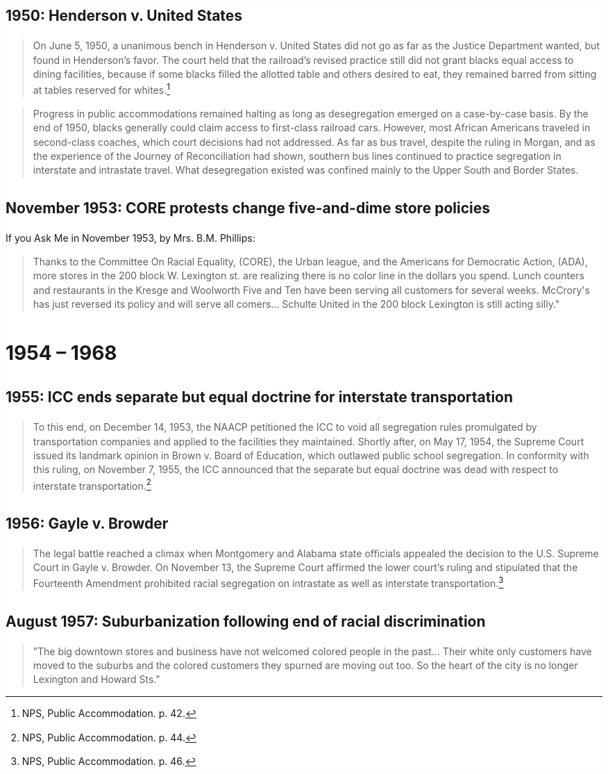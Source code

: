 ## 1950: Henderson v. United States

> On June 5, 1950, a unanimous bench in Henderson v. United States did not go as far as the Justice Department wanted, but found in Henderson’s favor. The court held that the railroad’s revised practice still did not grant blacks equal access to dining facilities, because if some blacks filled the allotted table and others desired to eat, they remained barred from sitting at tables reserved for whites.[^17]

> Progress in public accommodations remained halting as long as desegregation emerged on a case-by-case basis. By the end of 1950, blacks generally could claim access to first-class railroad cars. However, most African Americans traveled in second-class coaches, which court decisions had not addressed. As far as bus travel, despite the ruling in Morgan, and as the experience of the Journey of Reconciliation had shown, southern bus lines continued to practice segregation in interstate and intrastate travel. What desegregation existed was confined mainly to the Upper South and Border States.

## November 1953: CORE protests change five-and-dime store policies

If you Ask Me in November 1953, by Mrs. B.M. Phillips:

> Thanks to the Committee On Racial Equality, (CORE), the Urban league, and the Americans for Democratic Action, (ADA), more stores in the 200 block W. Lexington st. are realizing there is no color line in the dollars you spend. Lunch counters and restaurants in the Kresge and Woolworth Five and Ten have been serving all customers for several weeks. McCrory's has just reversed its policy and will serve all comers... Schulte United in the 200 block Lexington is still acting silly."

# 1954 – 1968

## 1955: ICC ends separate but equal doctrine for interstate transportation

> To this end, on December 14, 1953, the NAACP petitioned the ICC to void all segregation rules promulgated by transportation companies and applied to the facilities they maintained. Shortly after, on May 17, 1954, the Supreme Court issued its landmark opinion in Brown v. Board of Education, which outlawed public school segregation. In conformity with this ruling, on November 7, 1955, the ICC announced that the separate but equal doctrine was dead with respect to interstate transportation.[^18]

## 1956: Gayle v. Browder

> The legal battle reached a climax when Montgomery and Alabama state officials appealed the decision to the U.S. Supreme Court in Gayle v. Browder. On November 13, the Supreme Court affirmed the lower court’s ruling and stipulated that the Fourteenth Amendment prohibited racial segregation on intrastate as well as interstate transportation.[^19]

## August 1957: Suburbanization following end of racial discrimination

> ”The big downtown stores and business have not welcomed colored people in the past... Their white only customers have moved to the suburbs and the colored customers they spurned are moving out too. So the heart of the city is no longer Lexington and Howard Sts."


[^1]:	NPS, Public Accommodation. p.8.
[^2]:	NPS, Public Accommodation. p.8.
[^3]:	NPS, Public Accommodation. p.9.
[^4]:	NPS, Public Accommodation. p.12.
[^5]:	NPS, Public Accommodation. p.13.
[^6]:	NPS, Public Accommodation. p.13.
[^7]:	NPS, Public Accommodation. p.15.
[^8]:	NPS, Public Accommodation. p.18.
[^9]:	NPS, Public Accommodation. p.22.
[^10]:	nightingale\_transnational\_2006, p. 671
[^11]:	NPS, Public Accommodation. p.23.
[^12]:	NPS, Public Accommodation. p.25.
[^13]:	NPS, Public Accommodation. p.26.
[^14]:	NPS, Public Accommodation. p.28.
[^15]:	NPS, Public Accommodation. p.34.
[^16]:	NPS, Public Accommodation. p. 40.
[^17]:	NPS, Public Accommodation. p. 42.
[^18]:	NPS, Public Accommodation. p. 44.
[^19]:	NPS, Public Accommodation. p. 46.
[^20]:	NPS, Public Accommodation. p. 50.
[^21]:	NPS, Public Accommodation. p. 57.
[^22]:	NPS, Public Accommodation. p. 64.
[^23]:	NPS, Public Accommodation. p. 82.